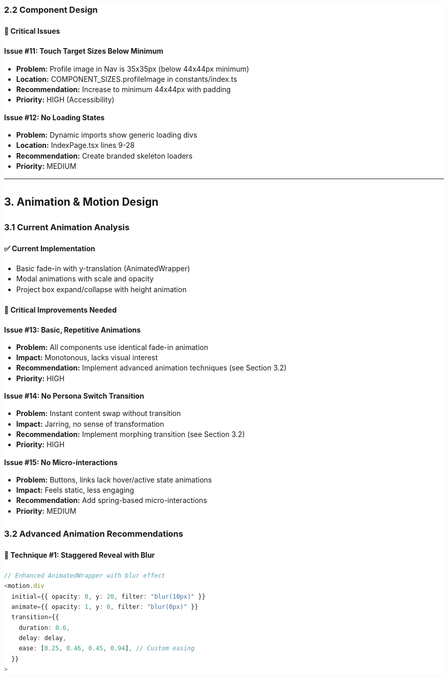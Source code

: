 ### 2.2 Component Design

#### 🔴 Critical Issues

**Issue #11: Touch Target Sizes Below Minimum**
- **Problem:** Profile image in Nav is 35x35px (below 44x44px minimum)
- **Location:** COMPONENT_SIZES.profileImage in constants/index.ts
- **Recommendation:** Increase to minimum 44x44px with padding
- **Priority:** HIGH (Accessibility)

**Issue #12: No Loading States**
- **Problem:** Dynamic imports show generic loading divs
- **Location:** IndexPage.tsx lines 9-28
- **Recommendation:** Create branded skeleton loaders
- **Priority:** MEDIUM

---

## 3. Animation & Motion Design

### 3.1 Current Animation Analysis

#### ✅ Current Implementation
- Basic fade-in with y-translation (AnimatedWrapper)
- Modal animations with scale and opacity
- Project box expand/collapse with height animation

#### 🔴 Critical Improvements Needed

**Issue #13: Basic, Repetitive Animations**
- **Problem:** All components use identical fade-in animation
- **Impact:** Monotonous, lacks visual interest
- **Recommendation:** Implement advanced animation techniques (see Section 3.2)
- **Priority:** HIGH

**Issue #14: No Persona Switch Transition**
- **Problem:** Instant content swap without transition
- **Impact:** Jarring, no sense of transformation
- **Recommendation:** Implement morphing transition (see Section 3.2)
- **Priority:** HIGH

**Issue #15: No Micro-interactions**
- **Problem:** Buttons, links lack hover/active state animations
- **Impact:** Feels static, less engaging
- **Recommendation:** Add spring-based micro-interactions
- **Priority:** MEDIUM

### 3.2 Advanced Animation Recommendations

#### 🎨 Technique #1: Staggered Reveal with Blur
```typescript
// Enhanced AnimatedWrapper with blur effect
<motion.div
  initial={{ opacity: 0, y: 20, filter: "blur(10px)" }}
  animate={{ opacity: 1, y: 0, filter: "blur(0px)" }}
  transition={{
    duration: 0.6,
    delay: delay,
    ease: [0.25, 0.46, 0.45, 0.94], // Custom easing
  }}
>
```
